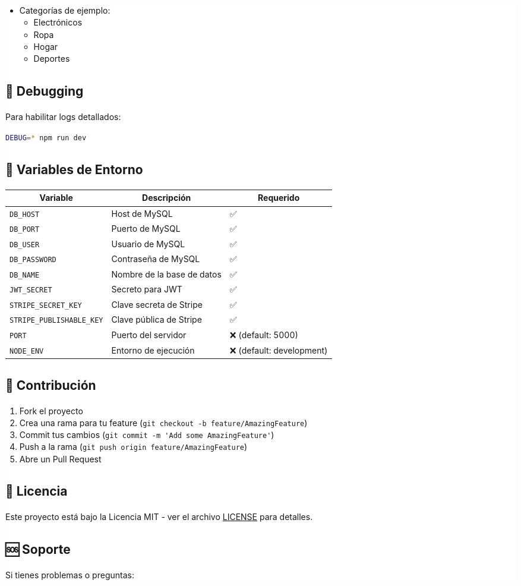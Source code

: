 - Categorías de ejemplo:
  - Electrónicos
  - Ropa
  - Hogar
  - Deportes

## 🐛 Debugging

Para habilitar logs detallados:

```bash
DEBUG=* npm run dev
```

## 📝 Variables de Entorno

| Variable | Descripción | Requerido |
|----------|-------------|----------|
| `DB_HOST` | Host de MySQL | ✅ |
| `DB_PORT` | Puerto de MySQL | ✅ |
| `DB_USER` | Usuario de MySQL | ✅ |
| `DB_PASSWORD` | Contraseña de MySQL | ✅ |
| `DB_NAME` | Nombre de la base de datos | ✅ |
| `JWT_SECRET` | Secreto para JWT | ✅ |
| `STRIPE_SECRET_KEY` | Clave secreta de Stripe | ✅ |
| `STRIPE_PUBLISHABLE_KEY` | Clave pública de Stripe | ✅ |
| `PORT` | Puerto del servidor | ❌ (default: 5000) |
| `NODE_ENV` | Entorno de ejecución | ❌ (default: development) |

## 🤝 Contribución

1. Fork el proyecto
2. Crea una rama para tu feature (`git checkout -b feature/AmazingFeature`)
3. Commit tus cambios (`git commit -m 'Add some AmazingFeature'`)
4. Push a la rama (`git push origin feature/AmazingFeature`)
5. Abre un Pull Request

## 📄 Licencia

Este proyecto está bajo la Licencia MIT - ver el archivo [LICENSE](LICENSE) para detalles.

## 🆘 Soporte

Si tienes problemas o preguntas:
